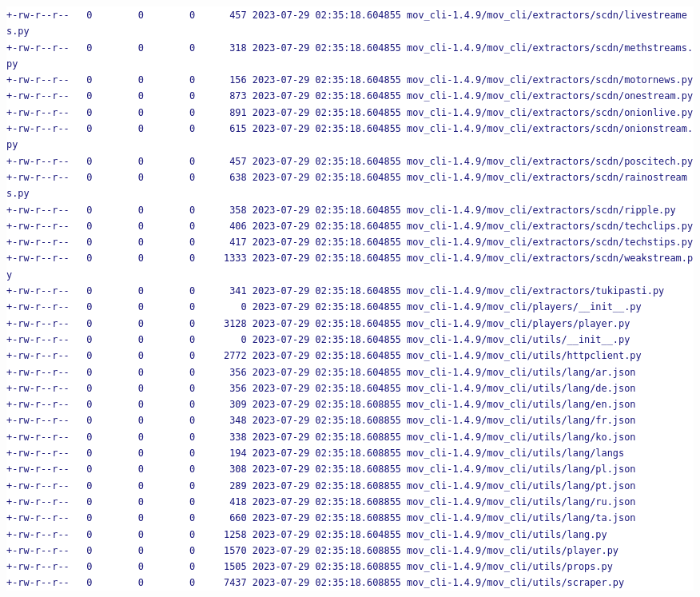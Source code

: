 ```diff
+-rw-r--r--   0        0        0      457 2023-07-29 02:35:18.604855 mov_cli-1.4.9/mov_cli/extractors/scdn/livestreames.py
+-rw-r--r--   0        0        0      318 2023-07-29 02:35:18.604855 mov_cli-1.4.9/mov_cli/extractors/scdn/methstreams.py
+-rw-r--r--   0        0        0      156 2023-07-29 02:35:18.604855 mov_cli-1.4.9/mov_cli/extractors/scdn/motornews.py
+-rw-r--r--   0        0        0      873 2023-07-29 02:35:18.604855 mov_cli-1.4.9/mov_cli/extractors/scdn/onestream.py
+-rw-r--r--   0        0        0      891 2023-07-29 02:35:18.604855 mov_cli-1.4.9/mov_cli/extractors/scdn/onionlive.py
+-rw-r--r--   0        0        0      615 2023-07-29 02:35:18.604855 mov_cli-1.4.9/mov_cli/extractors/scdn/onionstream.py
+-rw-r--r--   0        0        0      457 2023-07-29 02:35:18.604855 mov_cli-1.4.9/mov_cli/extractors/scdn/poscitech.py
+-rw-r--r--   0        0        0      638 2023-07-29 02:35:18.604855 mov_cli-1.4.9/mov_cli/extractors/scdn/rainostreams.py
+-rw-r--r--   0        0        0      358 2023-07-29 02:35:18.604855 mov_cli-1.4.9/mov_cli/extractors/scdn/ripple.py
+-rw-r--r--   0        0        0      406 2023-07-29 02:35:18.604855 mov_cli-1.4.9/mov_cli/extractors/scdn/techclips.py
+-rw-r--r--   0        0        0      417 2023-07-29 02:35:18.604855 mov_cli-1.4.9/mov_cli/extractors/scdn/techstips.py
+-rw-r--r--   0        0        0     1333 2023-07-29 02:35:18.604855 mov_cli-1.4.9/mov_cli/extractors/scdn/weakstream.py
+-rw-r--r--   0        0        0      341 2023-07-29 02:35:18.604855 mov_cli-1.4.9/mov_cli/extractors/tukipasti.py
+-rw-r--r--   0        0        0        0 2023-07-29 02:35:18.604855 mov_cli-1.4.9/mov_cli/players/__init__.py
+-rw-r--r--   0        0        0     3128 2023-07-29 02:35:18.604855 mov_cli-1.4.9/mov_cli/players/player.py
+-rw-r--r--   0        0        0        0 2023-07-29 02:35:18.604855 mov_cli-1.4.9/mov_cli/utils/__init__.py
+-rw-r--r--   0        0        0     2772 2023-07-29 02:35:18.604855 mov_cli-1.4.9/mov_cli/utils/httpclient.py
+-rw-r--r--   0        0        0      356 2023-07-29 02:35:18.604855 mov_cli-1.4.9/mov_cli/utils/lang/ar.json
+-rw-r--r--   0        0        0      356 2023-07-29 02:35:18.604855 mov_cli-1.4.9/mov_cli/utils/lang/de.json
+-rw-r--r--   0        0        0      309 2023-07-29 02:35:18.608855 mov_cli-1.4.9/mov_cli/utils/lang/en.json
+-rw-r--r--   0        0        0      348 2023-07-29 02:35:18.608855 mov_cli-1.4.9/mov_cli/utils/lang/fr.json
+-rw-r--r--   0        0        0      338 2023-07-29 02:35:18.608855 mov_cli-1.4.9/mov_cli/utils/lang/ko.json
+-rw-r--r--   0        0        0      194 2023-07-29 02:35:18.608855 mov_cli-1.4.9/mov_cli/utils/lang/langs
+-rw-r--r--   0        0        0      308 2023-07-29 02:35:18.608855 mov_cli-1.4.9/mov_cli/utils/lang/pl.json
+-rw-r--r--   0        0        0      289 2023-07-29 02:35:18.608855 mov_cli-1.4.9/mov_cli/utils/lang/pt.json
+-rw-r--r--   0        0        0      418 2023-07-29 02:35:18.608855 mov_cli-1.4.9/mov_cli/utils/lang/ru.json
+-rw-r--r--   0        0        0      660 2023-07-29 02:35:18.608855 mov_cli-1.4.9/mov_cli/utils/lang/ta.json
+-rw-r--r--   0        0        0     1258 2023-07-29 02:35:18.604855 mov_cli-1.4.9/mov_cli/utils/lang.py
+-rw-r--r--   0        0        0     1570 2023-07-29 02:35:18.608855 mov_cli-1.4.9/mov_cli/utils/player.py
+-rw-r--r--   0        0        0     1505 2023-07-29 02:35:18.608855 mov_cli-1.4.9/mov_cli/utils/props.py
+-rw-r--r--   0        0        0     7437 2023-07-29 02:35:18.608855 mov_cli-1.4.9/mov_cli/utils/scraper.py
```